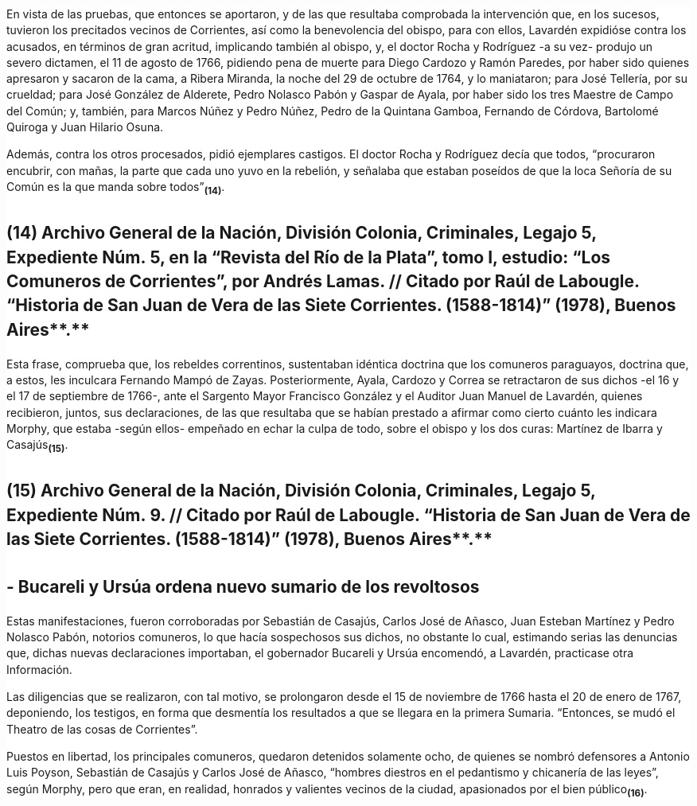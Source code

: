 En vista de las pruebas, que entonces se aportaron, y de las que resultaba comprobada la intervención que, en los sucesos, tuvieron los precitados vecinos de Corrientes, así como la benevolencia del obispo, para con ellos, Lavardén expidióse contra los acusados, en términos de gran acritud, implicando también al obispo, y, el doctor Rocha y Rodríguez -a su vez- produjo un severo dictamen, el 11 de agosto de 1766, pidiendo pena de muerte para Diego Cardozo y Ramón Paredes, por haber sido quienes apresaron y sacaron de la cama, a Ribera Miranda, la noche del 29 de octubre de 1764, y lo maniataron; para José Tellería, por su crueldad; para José González de Alderete, Pedro Nolasco Pabón y Gaspar de Ayala, por haber sido los tres Maestre de Campo del Común; y, también, para Marcos Núñez y Pedro Núñez, Pedro de la Quintana Gamboa, Fernando de Córdova, Bartolomé Quiroga y Juan Hilario Osuna.

Además, contra los otros procesados, pidió ejemplares castigos. El doctor Rocha y Rodríguez decía que todos, “procuraron encubrir, con mañas, la parte que cada uno yuvo en la rebelión, y señalaba que estaban poseídos de que la loca Señoría de su Común es la que manda sobre todos”<sub><strong>(14)</strong></sub>.

## **(14)** **Archivo General de la Nación, División Colonia, Criminales, Legajo 5, Expediente Núm. 5, en la “Revista del Río de la Plata”, tomo I, estudio: “Los Comuneros de Corrientes”, por Andrés Lamas. // Citado por Raúl de Labougle. “Historia de San Juan de Vera de las Siete Corrientes. (1588-1814)” (1978), Buenos Aires****.**

Esta frase, comprueba que, los rebeldes correntinos, sustentaban idéntica doctrina que los comuneros paraguayos, doctrina que, a estos, les inculcara Fernando Mampó de Zayas. Posteriormente, Ayala, Cardozo y Correa se retractaron de sus dichos -el 16 y el 17 de septiembre de 1766-, ante el Sargento Mayor Francisco González y el Auditor Juan Manuel de Lavardén, quienes recibieron, juntos, sus declaraciones, de las que resultaba que se habían prestado a afirmar como cierto cuánto les indicara Morphy, que estaba -según ellos- empeñado en echar la culpa de todo, sobre el obispo y los dos curas: Martínez de Ibarra y Casajús<sub><strong>(15)</strong></sub>.

## **(15)** **Archivo General de la Nación, División Colonia, Criminales, Legajo 5, Expediente Núm. 9. // Citado por Raúl de Labougle. “Historia de San Juan de Vera de las Siete Corrientes. (1588-1814)” (1978), Buenos Aires****.**

## **\- Bucareli y Ursúa ordena nuevo sumario de los revoltosos**

Estas manifestaciones, fueron corroboradas por Sebastián de Casajús, Carlos José de Añasco, Juan Esteban Martínez y Pedro Nolasco Pabón, notorios comuneros, lo que hacía sospechosos sus dichos, no obstante lo cual, estimando serias las denuncias que, dichas nuevas declaraciones importaban, el gobernador Bucareli y Ursúa encomendó, a Lavardén, practicase otra Información.

Las diligencias que se realizaron, con tal motivo, se prolongaron desde el 15 de noviembre de 1766 hasta el 20 de enero de 1767, deponiendo, los testigos, en forma que desmentía los resultados a que se llegara en la primera Sumaria. “Entonces, se mudó el Theatro de las cosas de Corrientes”.

Puestos en libertad, los principales comuneros, quedaron detenidos solamente ocho, de quienes se nombró defensores a Antonio Luis Poyson, Sebastián de Casajús y Carlos José de Añasco, “hombres diestros en el pedantismo y chicanería de las leyes”, según Morphy, pero que eran, en realidad, honrados y valientes vecinos de la ciudad, apasionados por el bien público<sub><strong>(16)</strong></sub>.
